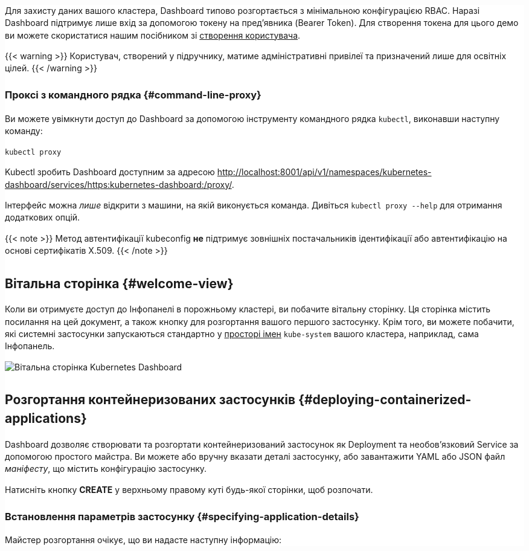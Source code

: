 Для захисту даних вашого кластера, Dashboard типово розгортається з мінімальною конфігурацією RBAC. Наразі Dashboard підтримує лише вхід за допомогою токену на предʼявника (Bearer Token). Для створення токена для цього демо ви можете скористатися нашим посібником зі [створення користувача](https://github.com/kubernetes/dashboard/blob/master/docs/user/access-control/creating-sample-user.md).

{{< warning >}}
Користувач, створений у підручнику, матиме адміністративні привілеї та призначений лише для освітніх цілей.
{{< /warning >}}

### Проксі з командного рядка {#command-line-proxy}

Ви можете увімкнути доступ до Dashboard за допомогою інструменту командного рядка `kubectl`, виконавши наступну команду:

```shell
kubectl proxy
```

Kubectl зробить Dashboard доступним за адресою [http://localhost:8001/api/v1/namespaces/kubernetes-dashboard/services/https:kubernetes-dashboard:/proxy/](http://localhost:8001/api/v1/namespaces/kubernetes-dashboard/services/https:kubernetes-dashboard:/proxy/).

Інтерфейс можна _лише_ відкрити з машини, на якій виконується команда. Дивіться `kubectl proxy --help` для отримання додаткових опцій.

{{< note >}}
Метод автентифікації kubeconfig **не** підтримує зовнішніх постачальників ідентифікації або автентифікацію на основі сертифікатів X.509.
{{< /note >}}

## Вітальна сторінка {#welcome-view}

Коли ви отримуєте доступ до Інфопанелі в порожньому кластері, ви побачите вітальну сторінку. Ця сторінка містить посилання на цей документ, а також кнопку для розгортання вашого першого застосунку. Крім того, ви можете побачити, які системні застосунки запускаються стандартно у [просторі імен](/uk/docs/tasks/administer-cluster/namespaces/) `kube-system` вашого кластера, наприклад, сама Інфопанель.

![Вітальна сторінка Kubernetes Dashboard](/images/docs/ui-dashboard-zerostate.png)

## Розгортання контейнеризованих застосунків {#deploying-containerized-applications}

Dashboard дозволяє створювати та розгортати контейнеризований застосунок як Deployment та необов’язковий Service за допомогою простого майстра. Ви можете або вручну вказати деталі застосунку, або завантажити YAML або JSON файл _маніфесту_, що містить конфігурацію застосунку.

Натисніть кнопку **CREATE** у верхньому правому куті будь-якої сторінки, щоб розпочати.

### Встановлення параметрів застосунку {#specifying-application-details}

Майстер розгортання очікує, що ви надасте наступну інформацію:
